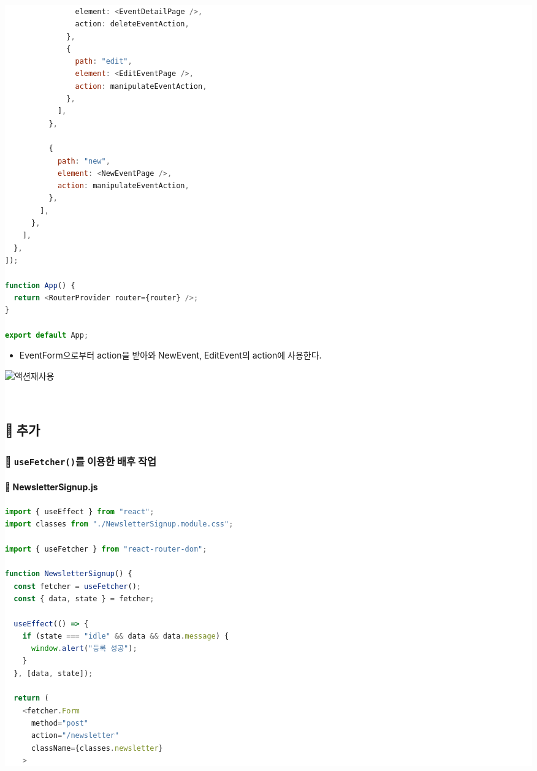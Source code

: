 ```js
                element: <EventDetailPage />,
                action: deleteEventAction,
              },
              {
                path: "edit",
                element: <EditEventPage />,
                action: manipulateEventAction,
              },
            ],
          },

          {
            path: "new",
            element: <NewEventPage />,
            action: manipulateEventAction,
          },
        ],
      },
    ],
  },
]);

function App() {
  return <RouterProvider router={router} />;
}

export default App;
```

- EventForm으로부터 action을 받아와 NewEvent, EditEvent의 action에 사용한다.

![액션재사용](./README/액션재사용.gif)

<br>

## 📌 추가

### 📖 `useFetcher()`를 이용한 배후 작업

#### 💎 NewsletterSignup.js

```js
import { useEffect } from "react";
import classes from "./NewsletterSignup.module.css";

import { useFetcher } from "react-router-dom";

function NewsletterSignup() {
  const fetcher = useFetcher();
  const { data, state } = fetcher;

  useEffect(() => {
    if (state === "idle" && data && data.message) {
      window.alert("등록 성공");
    }
  }, [data, state]);

  return (
    <fetcher.Form
      method="post"
      action="/newsletter"
      className={classes.newsletter}
    >
```